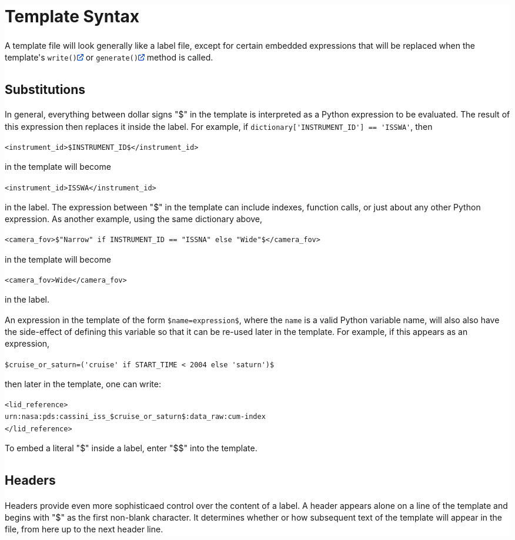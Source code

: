 # Template Syntax

A template file will look generally like a label file, except for certain embedded
expressions that will be replaced when the template's
`write()`[![image](https://raw.githubusercontent.com/SETI/rms-pdstemplate/main/icons/link.png)](https://rms-pdstemplate.readthedocs.io/en/latest/module.html#pdstemplate.PdsTemplate.write)
or
`generate()`[![image](https://raw.githubusercontent.com/SETI/rms-pdstemplate/main/icons/link.png)](https://rms-pdstemplate.readthedocs.io/en/latest/module.html#pdstemplate.PdsTemplate.generate)
method is called.

## Substitutions

In general, everything between dollar signs "$" in the template is interpreted as a
Python expression to be evaluated. The result of this expression then replaces it
inside the label. For example, if `dictionary['INSTRUMENT_ID'] == 'ISSWA'`, then

    <instrument_id>$INSTRUMENT_ID$</instrument_id>

in the template will become

    <instrument_id>ISSWA</instrument_id>

in the label. The expression between "$" in the template can include indexes, function
calls, or just about any other Python expression. As another example, using the same
dictionary above,

    <camera_fov>$"Narrow" if INSTRUMENT_ID == "ISSNA" else "Wide"$</camera_fov>

in the template will become

    <camera_fov>Wide</camera_fov>

in the label.

An expression in the template of the form `$name=expression$`, where the `name` is a
valid Python variable name, will also also have the side-effect of defining this
variable so that it can be re-used later in the template. For example, if this appears
as an expression,

    $cruise_or_saturn=('cruise' if START_TIME < 2004 else 'saturn')$

then later in the template, one can write:

    <lid_reference>
    urn:nasa:pds:cassini_iss_$cruise_or_saturn$:data_raw:cum-index
    </lid_reference>

To embed a literal "$" inside a label, enter "$$" into the template.

## Headers

Headers provide even more sophisticaed control over the content of a label. A header
appears alone on a line of the template and begins with "$" as the first non-blank
character. It determines whether or how subsequent text of the template will appear in the
file, from here up to the next header line.

